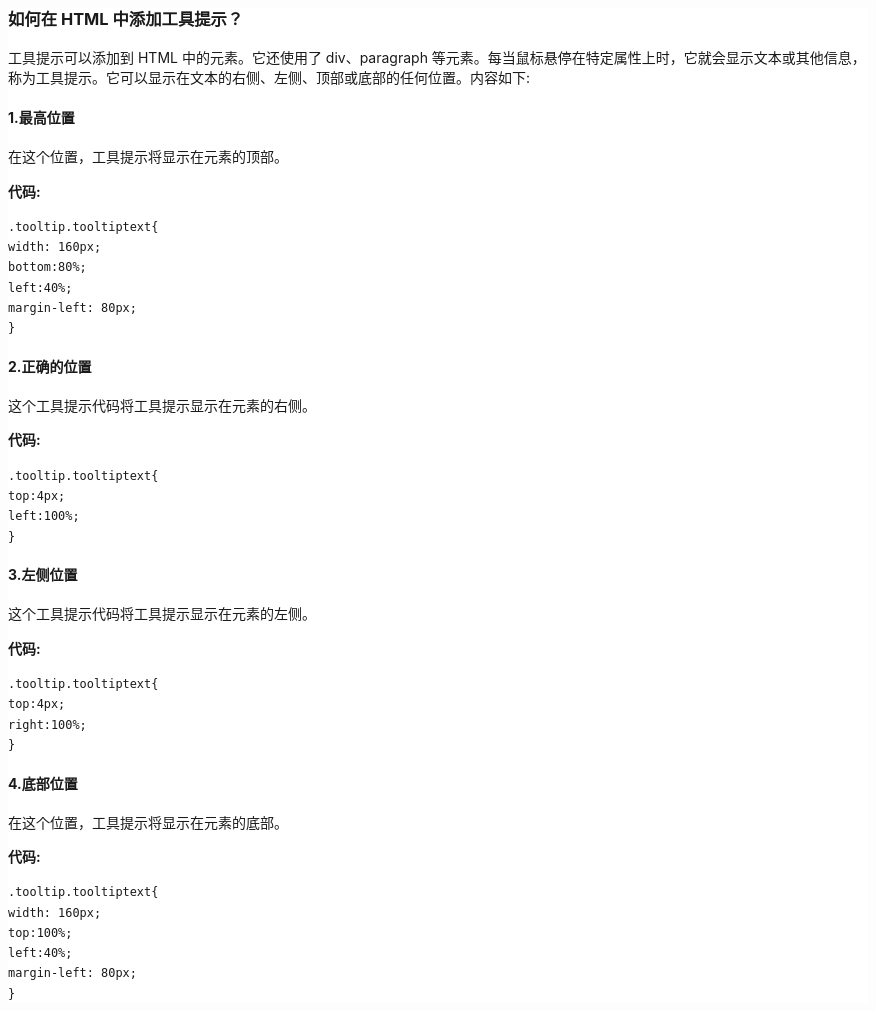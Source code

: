 ### 如何在 HTML 中添加工具提示？

工具提示可以添加到 HTML 中的元素。它还使用了 div、paragraph 等元素。每当鼠标悬停在特定属性上时，它就会显示文本或其他信息，称为工具提示。它可以显示在文本的右侧、左侧、顶部或底部的任何位置。内容如下:

#### 1.最高位置

在这个位置，工具提示将显示在元素的顶部。

**代码:**

```
.tooltip.tooltiptext{
width: 160px;
bottom:80%;
left:40%;
margin-left: 80px;
}
```

#### 2.正确的位置

这个工具提示代码将工具提示显示在元素的右侧。

**代码:**

```
.tooltip.tooltiptext{
top:4px;
left:100%;
}
```

#### 3.左侧位置

这个工具提示代码将工具提示显示在元素的左侧。

**代码:**

```
.tooltip.tooltiptext{
top:4px;
right:100%;
}
```

#### 4.底部位置

在这个位置，工具提示将显示在元素的底部。

**代码:**

```
.tooltip.tooltiptext{
width: 160px;
top:100%;
left:40%;
margin-left: 80px;
}
```
